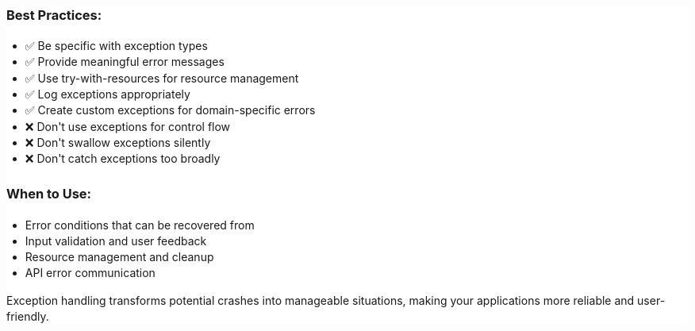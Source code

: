 ### Best Practices:
- ✅ Be specific with exception types
- ✅ Provide meaningful error messages
- ✅ Use try-with-resources for resource management
- ✅ Log exceptions appropriately
- ✅ Create custom exceptions for domain-specific errors
- ❌ Don't use exceptions for control flow
- ❌ Don't swallow exceptions silently
- ❌ Don't catch exceptions too broadly

### When to Use:
- Error conditions that can be recovered from
- Input validation and user feedback
- Resource management and cleanup
- API error communication

Exception handling transforms potential crashes into manageable situations, making your applications more reliable and user-friendly.
